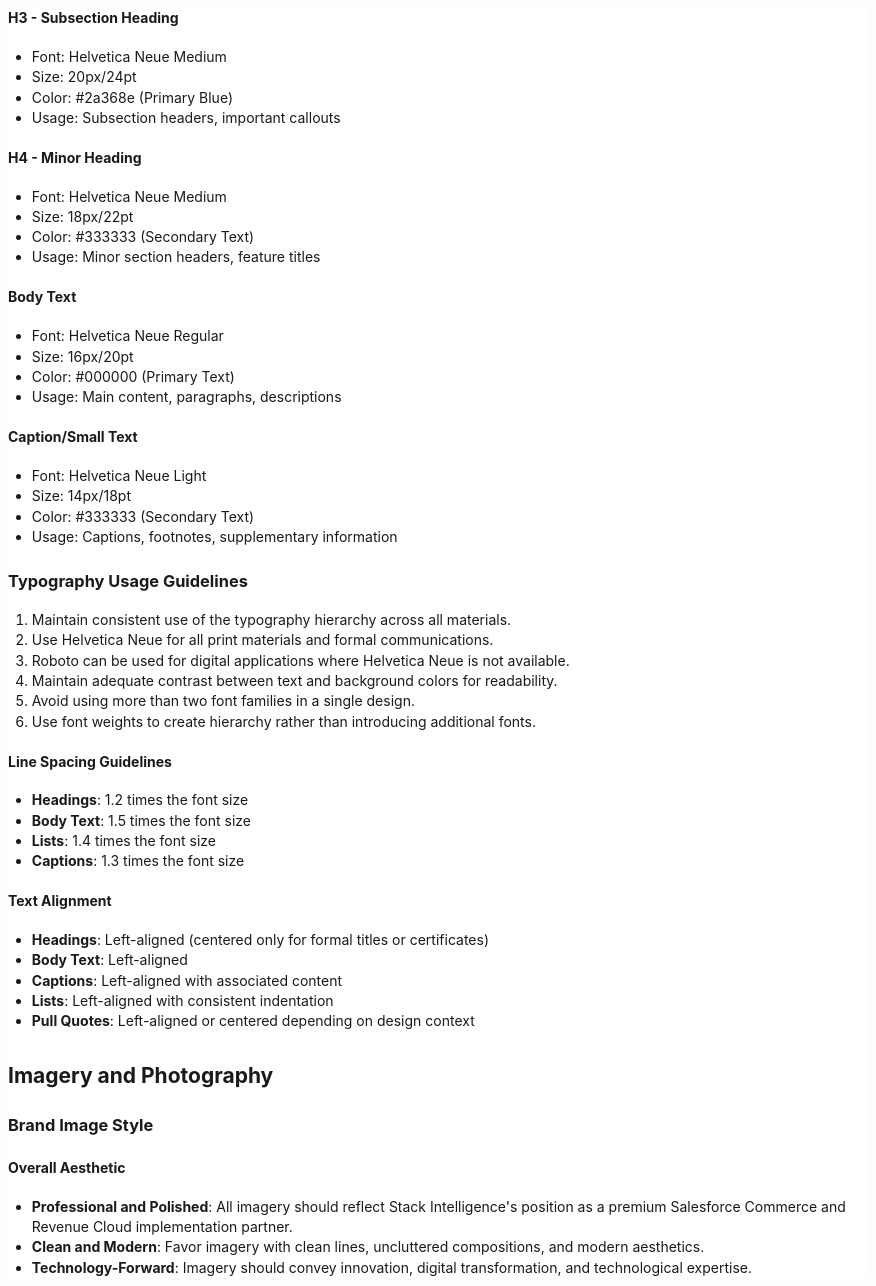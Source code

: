 #### H3 - Subsection Heading
- Font: Helvetica Neue Medium
- Size: 20px/24pt
- Color: #2a368e (Primary Blue)
- Usage: Subsection headers, important callouts

#### H4 - Minor Heading
- Font: Helvetica Neue Medium
- Size: 18px/22pt
- Color: #333333 (Secondary Text)
- Usage: Minor section headers, feature titles

#### Body Text
- Font: Helvetica Neue Regular
- Size: 16px/20pt
- Color: #000000 (Primary Text)
- Usage: Main content, paragraphs, descriptions

#### Caption/Small Text
- Font: Helvetica Neue Light
- Size: 14px/18pt
- Color: #333333 (Secondary Text)
- Usage: Captions, footnotes, supplementary information

### Typography Usage Guidelines

1. Maintain consistent use of the typography hierarchy across all materials.
2. Use Helvetica Neue for all print materials and formal communications.
3. Roboto can be used for digital applications where Helvetica Neue is not available.
4. Maintain adequate contrast between text and background colors for readability.
5. Avoid using more than two font families in a single design.
6. Use font weights to create hierarchy rather than introducing additional fonts.

#### Line Spacing Guidelines
- **Headings**: 1.2 times the font size
- **Body Text**: 1.5 times the font size
- **Lists**: 1.4 times the font size
- **Captions**: 1.3 times the font size

#### Text Alignment
- **Headings**: Left-aligned (centered only for formal titles or certificates)
- **Body Text**: Left-aligned
- **Captions**: Left-aligned with associated content
- **Lists**: Left-aligned with consistent indentation
- **Pull Quotes**: Left-aligned or centered depending on design context

## Imagery and Photography

### Brand Image Style

#### Overall Aesthetic
- **Professional and Polished**: All imagery should reflect Stack Intelligence's position as a premium Salesforce Commerce and Revenue Cloud implementation partner.
- **Clean and Modern**: Favor imagery with clean lines, uncluttered compositions, and modern aesthetics.
- **Technology-Forward**: Imagery should convey innovation, digital transformation, and technological expertise.
